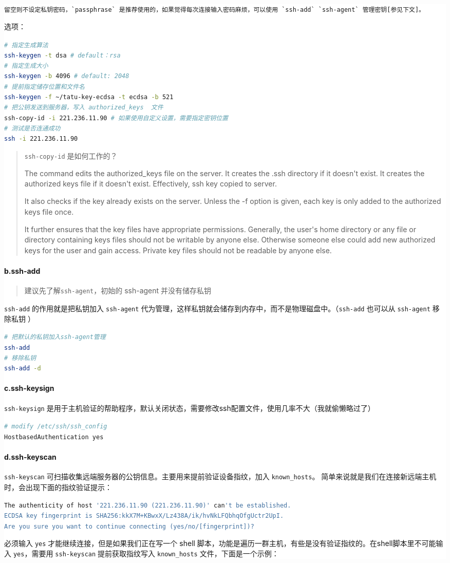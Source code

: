     留空则不设定私钥密码，`passphrase` 是推荐使用的，如果觉得每次连接输入密码麻烦，可以使用 `ssh-add` `ssh-agent` 管理密钥[参见下文]。

选项：
``` bash
# 指定生成算法
ssh-keygen -t dsa # default：rsa
# 指定生成大小
ssh-keygen -b 4096 # default: 2048
# 提前指定储存位置和文件名
ssh-keygen -f ~/tatu-key-ecdsa -t ecdsa -b 521
# 把公钥发送到服务器，写入 authorized_keys  文件
ssh-copy-id -i 221.236.11.90 # 如果使用自定义设置，需要指定密钥位置
# 测试是否连通成功
ssh -i 221.236.11.90
```
> `ssh-copy-id` 是如何工作的？
>
>The command edits the authorized_keys file on the server. It creates the .ssh directory if it doesn't exist. It creates the authorized keys file if it doesn't exist. Effectively, ssh key copied to server.
>
>It also checks if the key already exists on the server. Unless the -f option is given, each key is only added to the authorized keys file once.
>
>It further ensures that the key files have appropriate permissions. Generally, the user's home directory or any file or directory containing keys files should not be writable by anyone else. Otherwise someone else could add new authorized keys for the user and gain access. Private key files should not be readable by anyone else.

#### b.ssh-add

> 建议先了解`ssh-agent`，初始的 ssh-agent 并没有储存私钥

`ssh-add` 的作用就是把私钥加入 `ssh-agent` 代为管理，这样私钥就会储存到内存中，而不是物理磁盘中。（`ssh-add` 也可以从 `ssh-agent` 移除私钥 ）

``` bash
# 把默认的私钥加入ssh-agent管理
ssh-add 
# 移除私钥
ssh-add -d 
```

#### c.ssh-keysign

`ssh-keysign` 是用于主机验证的帮助程序，默认关闭状态，需要修改ssh配置文件，使用几率不大（我就偷懒略过了）
``` bash
# modify /etc/ssh/ssh_config
HostbasedAuthentication yes
```
#### d.ssh-keyscan
`ssh-keyscan` 可扫描收集远端服务器的公钥信息。主要用来提前验证设备指纹，加入 `known_hosts`。
简单来说就是我们在连接新远端主机时，会出现下面的指纹验证提示：
``` bash
The authenticity of host '221.236.11.90 (221.236.11.90)' can't be established.
ECDSA key fingerprint is SHA256:kkX7M+KBwxX/Lz438A/ik/hvNkLFQbhqOfgUctr2UpI.
Are you sure you want to continue connecting (yes/no/[fingerprint])?
```
必须输入 `yes` 才能继续连接，但是如果我们正在写一个 shell 脚本，功能是遍历一群主机，有些是没有验证指纹的。在shell脚本里不可能输入 `yes`，需要用 `ssh-keyscan` 提前获取指纹写入 `known_hosts` 文件，下面是一个示例：
